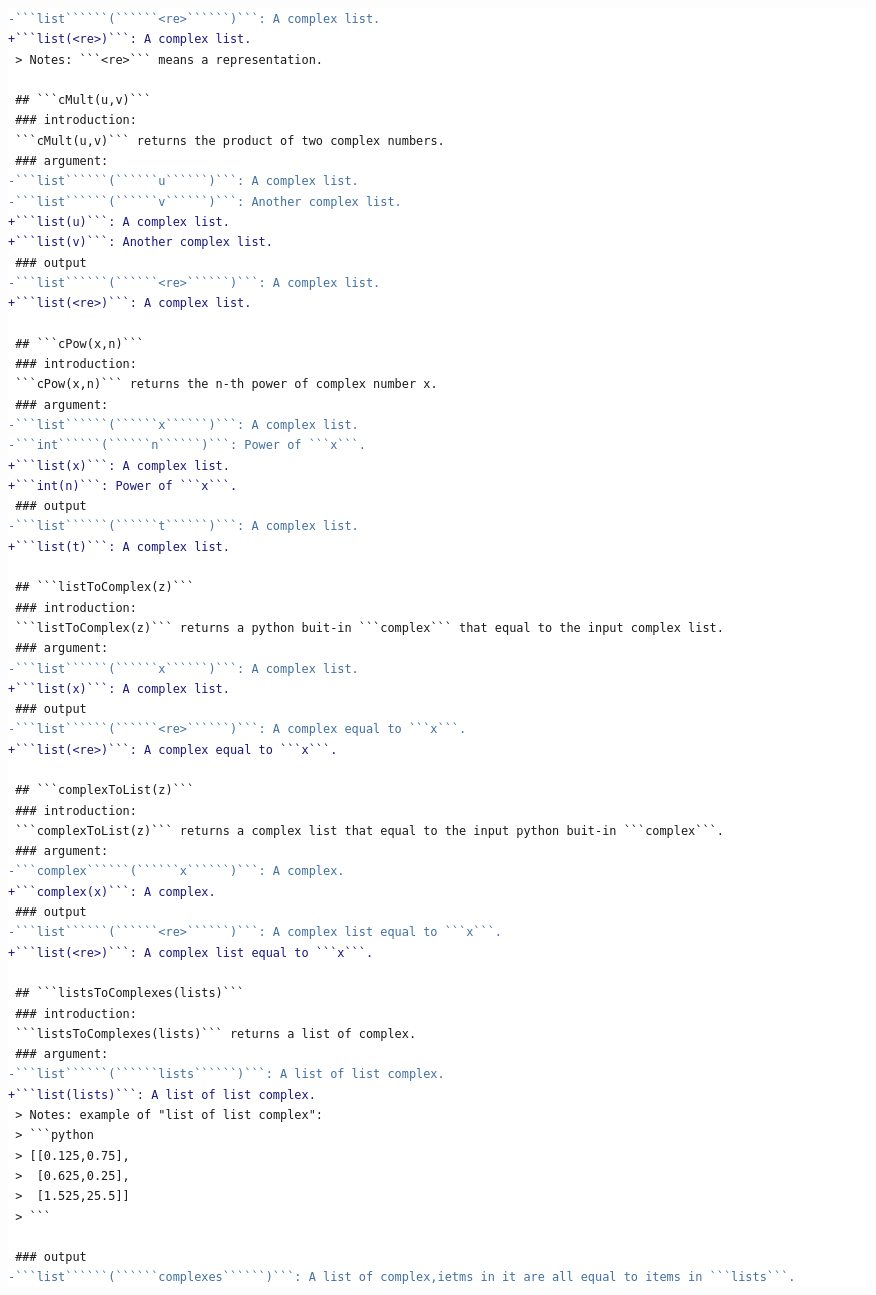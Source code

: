 ```diff
-```list``````(``````<re>``````)```: A complex list.  
+```list(<re>)```: A complex list.  
 > Notes: ```<re>``` means a representation.
 
 ## ```cMult(u,v)```
 ### introduction:
 ```cMult(u,v)``` returns the product of two complex numbers.
 ### argument:
-```list``````(``````u``````)```: A complex list.  
-```list``````(``````v``````)```: Another complex list.
+```list(u)```: A complex list.  
+```list(v)```: Another complex list.
 ### output
-```list``````(``````<re>``````)```: A complex list. 
+```list(<re>)```: A complex list. 
 
 ## ```cPow(x,n)```
 ### introduction:
 ```cPow(x,n)``` returns the n-th power of complex number x.
 ### argument:
-```list``````(``````x``````)```: A complex list.  
-```int``````(``````n``````)```: Power of ```x```.
+```list(x)```: A complex list.  
+```int(n)```: Power of ```x```.
 ### output
-```list``````(``````t``````)```: A complex list. 
+```list(t)```: A complex list. 
 
 ## ```listToComplex(z)```
 ### introduction:
 ```listToComplex(z)``` returns a python buit-in ```complex``` that equal to the input complex list.
 ### argument:
-```list``````(``````x``````)```: A complex list.  
+```list(x)```: A complex list.  
 ### output
-```list``````(``````<re>``````)```: A complex equal to ```x```. 
+```list(<re>)```: A complex equal to ```x```. 
 
 ## ```complexToList(z)```
 ### introduction:
 ```complexToList(z)``` returns a complex list that equal to the input python buit-in ```complex```.
 ### argument:
-```complex``````(``````x``````)```: A complex.  
+```complex(x)```: A complex.  
 ### output
-```list``````(``````<re>``````)```: A complex list equal to ```x```. 
+```list(<re>)```: A complex list equal to ```x```. 
 
 ## ```listsToComplexes(lists)```
 ### introduction:
 ```listsToComplexes(lists)``` returns a list of complex.
 ### argument:
-```list``````(``````lists``````)```: A list of list complex.  
+```list(lists)```: A list of list complex.  
 > Notes: example of "list of list complex":
 > ```python
 > [[0.125,0.75],
 >  [0.625,0.25],
 >  [1.525,25.5]]
 > ```
 
 ### output
-```list``````(``````complexes``````)```: A list of complex,ietms in it are all equal to items in ```lists```. 
```
